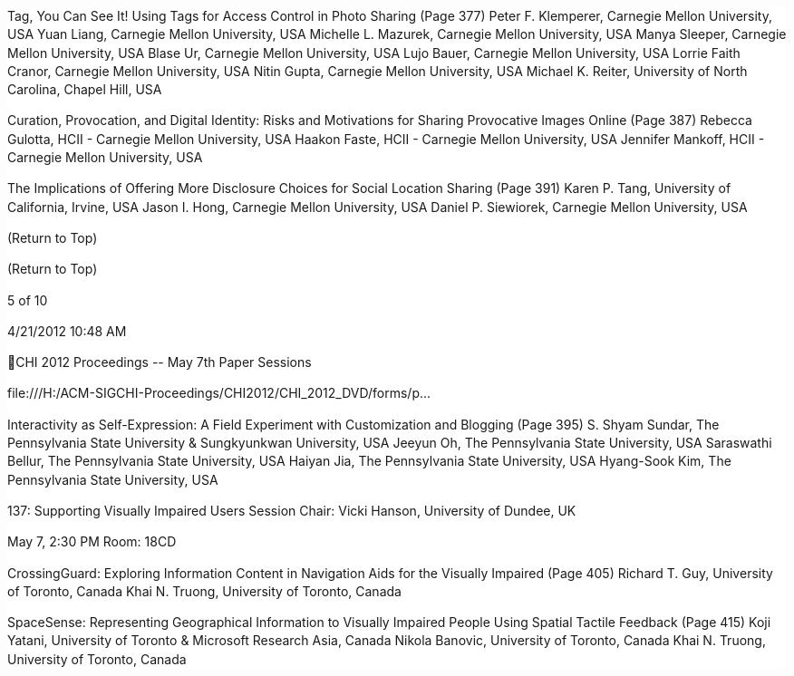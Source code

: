 Tag, You Can See It! Using Tags for Access Control in Photo
Sharing (Page 377)
Peter F. Klemperer, Carnegie Mellon University, USA
Yuan Liang, Carnegie Mellon University, USA
Michelle L. Mazurek, Carnegie Mellon University, USA
Manya Sleeper, Carnegie Mellon University, USA
Blase Ur, Carnegie Mellon University, USA
Lujo Bauer, Carnegie Mellon University, USA
Lorrie Faith Cranor, Carnegie Mellon University, USA
Nitin Gupta, Carnegie Mellon University, USA
Michael K. Reiter, University of North Carolina, Chapel Hill, USA

Curation, Provocation, and Digital Identity: Risks and Motivations for
Sharing Provocative Images Online (Page 387)
Rebecca Gulotta, HCII - Carnegie Mellon University, USA
Haakon Faste, HCII - Carnegie Mellon University, USA
Jennifer Mankoff, HCII - Carnegie Mellon University, USA

The Implications of Offering More Disclosure Choices for Social
Location Sharing (Page 391)
Karen P. Tang, University of California, Irvine, USA
Jason I. Hong, Carnegie Mellon University, USA
Daniel P. Siewiorek, Carnegie Mellon University, USA

(Return to Top)

(Return to Top)

5 of 10

4/21/2012 10:48 AM

CHI 2012 Proceedings -- May 7th Paper Sessions

file:///H:/ACM-SIGCHI-Proceedings/CHI2012/CHI_2012_DVD/forms/p...

Interactivity as Self-Expression: A Field Experiment with Customization
and Blogging (Page 395)
S. Shyam Sundar, The Pennsylvania State University & Sungkyunkwan University,
USA
Jeeyun Oh, The Pennsylvania State University, USA
Saraswathi Bellur, The Pennsylvania State University, USA
Haiyan Jia, The Pennsylvania State University, USA
Hyang-Sook Kim, The Pennsylvania State University, USA

137: Supporting Visually Impaired Users
Session Chair: Vicki Hanson, University of Dundee, UK

May 7, 2:30 PM
Room: 18CD

CrossingGuard: Exploring Information Content in Navigation Aids for
the Visually Impaired (Page 405)
Richard T. Guy, University of Toronto, Canada
Khai N. Truong, University of Toronto, Canada

SpaceSense: Representing Geographical Information to Visually
Impaired People Using Spatial Tactile Feedback (Page 415)
Koji Yatani, University of Toronto & Microsoft Research Asia, Canada
Nikola Banovic, University of Toronto, Canada
Khai N. Truong, University of Toronto, Canada
